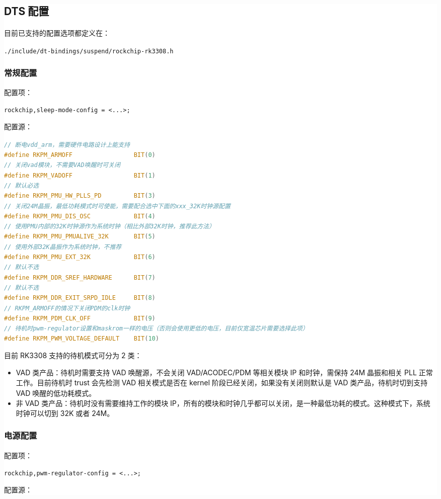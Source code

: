 ## DTS 配置

目前已支持的配置选项都定义在：

```
./include/dt-bindings/suspend/rockchip-rk3308.h
```

### 常规配置

配置项：

```
rockchip,sleep-mode-config = <...>;
```

配置源：

```c
// 断电vdd_arm，需要硬件电路设计上能支持
#define RKPM_ARMOFF                 BIT(0)
// 关闭vad模块，不需要VAD唤醒时可关闭
#define RKPM_VADOFF                 BIT(1)
// 默认必选
#define RKPM_PMU_HW_PLLS_PD         BIT(3)
// 关闭24M晶振，最低功耗模式时可使能，需要配合选中下面的xxx_32K时钟源配置
#define RKPM_PMU_DIS_OSC            BIT(4)
// 使用PMU内部的32K时钟源作为系统时钟（相比外部32K时钟，推荐此方法）
#define RKPM_PMU_PMUALIVE_32K       BIT(5)
// 使用外部32K晶振作为系统时钟，不推荐
#define RKPM_PMU_EXT_32K            BIT(6)
// 默认不选
#define RKPM_DDR_SREF_HARDWARE      BIT(7)
// 默认不选
#define RKPM_DDR_EXIT_SRPD_IDLE     BIT(8)
// RKPM_ARMOFF的情况下关闭PDM的clk时钟
#define RKPM_PDM_CLK_OFF            BIT(9)
// 待机时pwm-regulator设置和maskrom一样的电压（否则会使用更低的电压，目前仅宽温芯片需要选择此项）
#define RKPM_PWM_VOLTAGE_DEFAULT    BIT(10)
```

目前 RK3308 支持的待机模式可分为 2 类：

- VAD 类产品：待机时需要支持 VAD 唤醒源，不会关闭 VAD/ACODEC/PDM 等相关模块 IP 和时钟，需保持 24M 晶振和相关 PLL 正常工作。目前待机时 trust 会先检测 VAD 相关模式是否在 kernel 阶段已经关闭，如果没有关闭则默认是 VAD 类产品，待机时切到支持 VAD 唤醒的低功耗模式。
- 非 VAD 类产品：待机时没有需要维持工作的模块 IP，所有的模块和时钟几乎都可以关闭，是一种最低功耗的模式。这种模式下，系统时钟可以切到 32K 或者 24M。

### 电源配置

配置项：

```
rockchip,pwm-regulator-config = <...>;
```

配置源：
